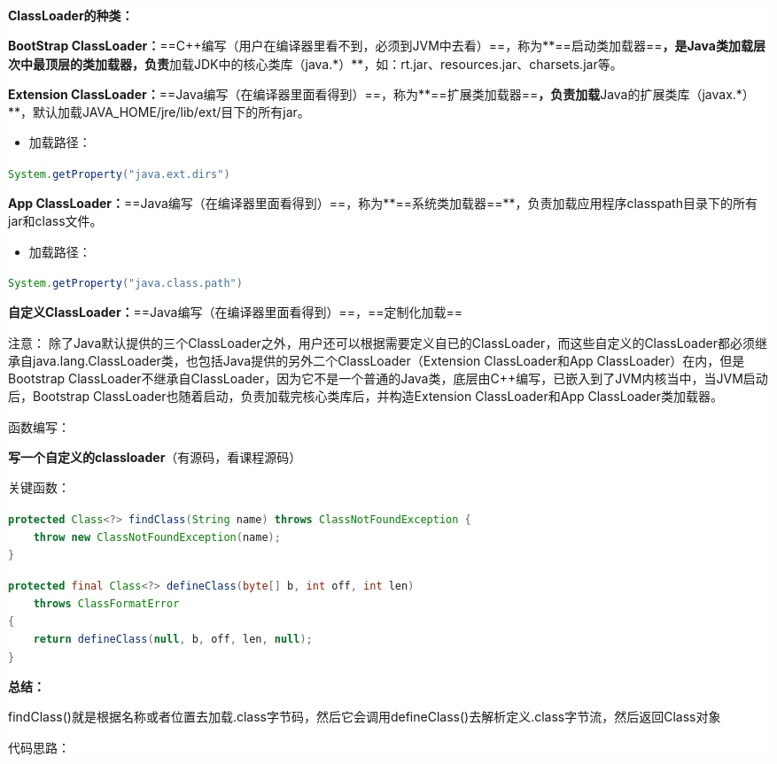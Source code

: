 

**ClassLoader的种类：**

**BootStrap ClassLoader：**==C++编写（用户在编译器里看不到，必须到JVM中去看）==，称为**==启动类加载器==**，是Java类加载层次中最顶层的类加载器，负责**加载JDK中的核心类库（java.*）**，如：rt.jar、resources.jar、charsets.jar等。

**Extension ClassLoader：**==Java编写（在编译器里面看得到）==，称为**==扩展类加载器==**，负责加载**Java的扩展类库（javax.*）**，默认加载JAVA_HOME/jre/lib/ext/目下的所有jar。

- 加载路径：

```java
System.getProperty("java.ext.dirs")
```

**App ClassLoader：**==Java编写（在编译器里面看得到）==，称为**==系统类加载器==**，负责加载应用程序classpath目录下的所有jar和class文件。

- 加载路径：

```java
System.getProperty("java.class.path")
```

**自定义ClassLoader：**==Java编写（在编译器里面看得到）==，==定制化加载==



注意： 除了Java默认提供的三个ClassLoader之外，用户还可以根据需要定义自已的ClassLoader，而这些自定义的ClassLoader都必须继承自java.lang.ClassLoader类，也包括Java提供的另外二个ClassLoader（Extension ClassLoader和App ClassLoader）在内，但是Bootstrap ClassLoader不继承自ClassLoader，因为它不是一个普通的Java类，底层由C++编写，已嵌入到了JVM内核当中，当JVM启动后，Bootstrap ClassLoader也随着启动，负责加载完核心类库后，并构造Extension ClassLoader和App ClassLoader类加载器。



函数编写：

**写一个自定义的classloader**（有源码，看课程源码）

关键函数：

```java
protected Class<?> findClass(String name) throws ClassNotFoundException {
    throw new ClassNotFoundException(name);
}
```

```java
protected final Class<?> defineClass(byte[] b, int off, int len)
    throws ClassFormatError
{
    return defineClass(null, b, off, len, null);
}
```

**总结：**



findClass()就是根据名称或者位置去加载.class字节码，然后它会调用defineClass()去解析定义.class字节流，然后返回Class对象



代码思路：
